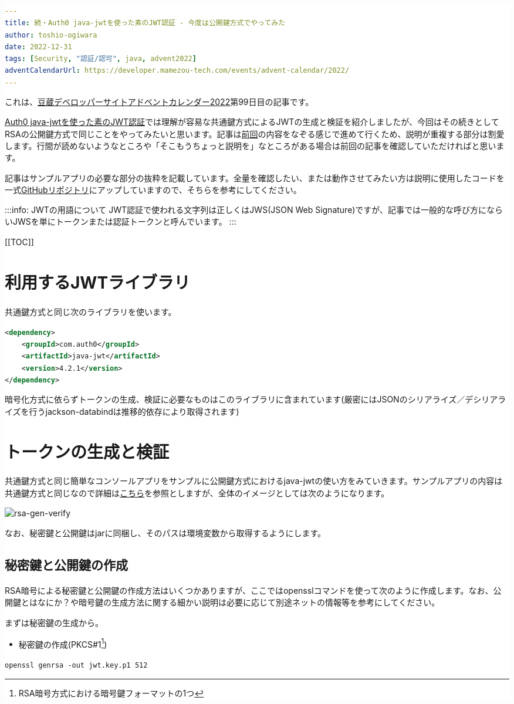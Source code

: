 ```yaml
---
title: 続・Auth0 java-jwtを使った素のJWT認証 - 今度は公開鍵方式でやってみた
author: toshio-ogiwara
date: 2022-12-31
tags: [Security, "認証/認可", java, advent2022]
adventCalendarUrl: https://developer.mamezou-tech.com/events/advent-calendar/2022/
---
```

これは、[豆蔵デベロッパーサイトアドベントカレンダー2022](https://developer.mamezou-tech.com/events/advent-calendar/2022/)第99日目の記事です。

[Auth0 java-jwtを使った素のJWT認証](/blogs/2022/12/10/java-jwt-auth/)では理解が容易な共通鍵方式によるJWTの生成と検証を紹介しましたが、今回はその続きとしてRSAの公開鍵方式で同じことをやってみたいと思います。記事は[前回](/blogs/2022/12/10/java-jwt-auth/)の内容をなぞる感じで進めて行くため、説明が重複する部分は割愛します。行間が読めないようなところや「そこもうちょっと説明を」なところがある場合は前回の記事を確認していただければと思います。

記事はサンプルアプリの必要な部分の抜粋を記載しています。全量を確認したい、または動作させてみたい方は説明に使用したコードを一式[GitHubリポジトリ](https://github.com/extact-io/jwt-sample-rsa)にアップしていますので、そちらを参考にしてください。

:::info: JWTの用語について
JWT認証で使われる文字列は正しくはJWS(JSON Web Signature)ですが、記事では一般的な呼び方にならいJWSを単にトークンまたは認証トークンと呼んでいます。
:::

[[TOC]]

# 利用するJWTライブラリ
共通鍵方式と同じ次のライブラリを使います。

```xml
<dependency>
    <groupId>com.auth0</groupId>
    <artifactId>java-jwt</artifactId>
    <version>4.2.1</version>
</dependency>
```

暗号化方式に依らずトークンの生成、検証に必要なものはこのライブラリに含まれています(厳密にはJSONのシリアライズ／デシリアライズを行うjackson-databindは推移的依存により取得されます)

# トークンの生成と検証
共通鍵方式と同じ簡単なコンソールアプリをサンプルに公開鍵方式におけるjava-jwtの使い方をみていきます。サンプルアプリの内容は共通鍵方式と同じなので詳細は[こちら](/blogs/2022/12/10/java-jwt-auth/#トークンの生成と検証)を参照としますが、全体のイメージとしては次のようになります。

![rsa-gen-verify](/img/blogs/2022/1231_rsa-gen-verify.drawio.svg)

なお、秘密鍵と公開鍵はjarに同梱し、そのパスは環境変数から取得するようにします。

## 秘密鍵と公開鍵の作成
RSA暗号による秘密鍵と公開鍵の作成方法はいくつかありますが、ここではopensslコマンドを使って次のように作成します。なお、公開鍵とはなにか？や暗号鍵の生成方法に関する細かい説明は必要に応じて別途ネットの情報等を参考にしてください。

まずは秘密鍵の生成から。
- 秘密鍵の作成(PKCS#1[^1])
```shell
openssl genrsa -out jwt.key.p1 512
```


[^1]: RSA暗号方式における暗号鍵フォーマットの1つ
[^2]: [RFC-5208](https://www.rfc-editor.org/rfc/rfc5208)で規定されている暗号鍵フォーマットの1つ
[^3]: Privacy Enhanced Mailの略。鍵のバイナリデータをBASE64エンコードでテキストにしたものにヘッダー行とフッター行を付けたもの。
[^4]: ソースツリー上は`/src/main/resources/jwt.key`